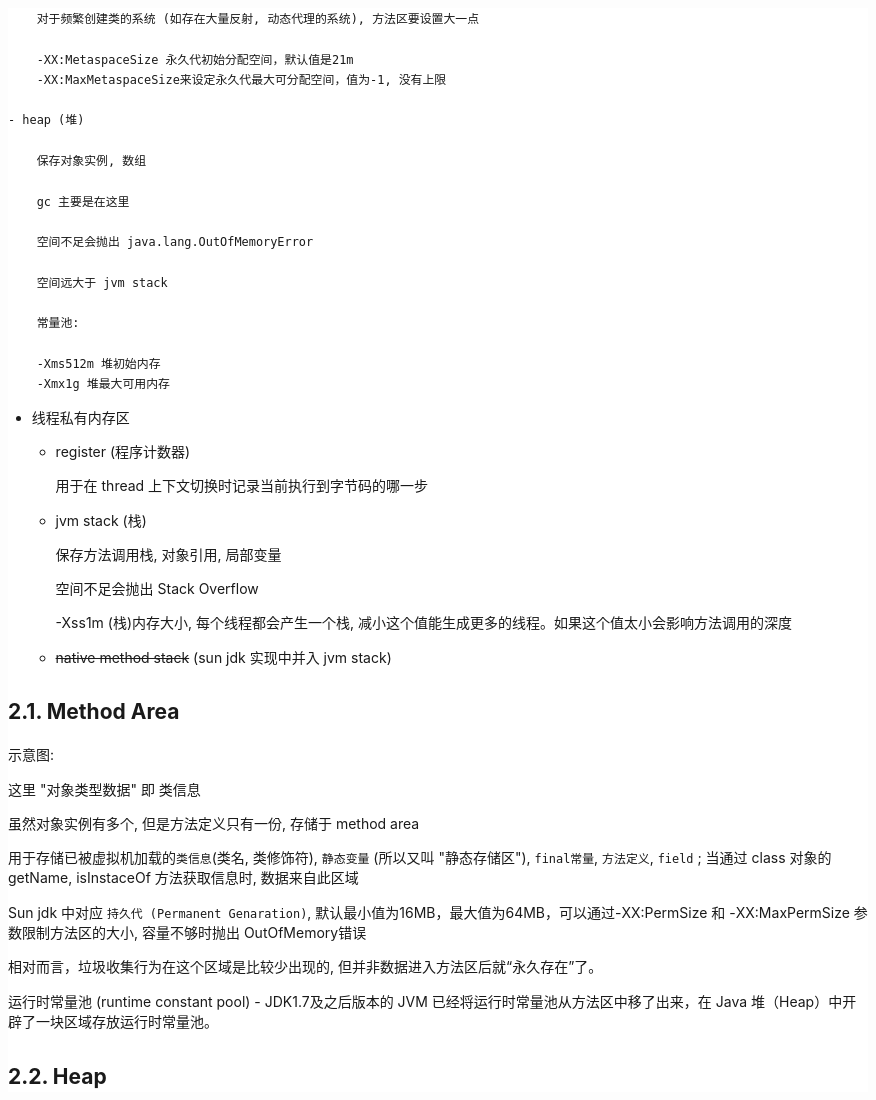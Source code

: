         对于频繁创建类的系统 (如存在大量反射, 动态代理的系统), 方法区要设置大一点

        -XX:MetaspaceSize 永久代初始分配空间，默认值是21m
        -XX:MaxMetaspaceSize来设定永久代最大可分配空间，值为-1, 没有上限

    - heap (堆)

        保存对象实例, 数组

        gc 主要是在这里

        空间不足会抛出 java.lang.OutOfMemoryError

        空间远大于 jvm stack

        常量池: 

        -Xms512m 堆初始内存
        -Xmx1g 堆最大可用内存



- 线程私有内存区

    - register (程序计数器)
    
        用于在 thread 上下文切换时记录当前执行到字节码的哪一步 

    - jvm stack (栈)

        保存方法调用栈, 对象引用, 局部变量

        空间不足会抛出 Stack Overflow

        -Xss1m (栈)内存大小, 每个线程都会产生一个栈, 减小这个值能生成更多的线程。如果这个值太小会影响方法调用的深度

    - ~~native method stack~~ (sun jdk 实现中并入 jvm stack)


## 2.1. Method Area

示意图:



这里 "对象类型数据" 即 类信息



虽然对象实例有多个, 但是方法定义只有一份, 存储于 method area


用于存储已被虚拟机加载的`类信息`(类名, 类修饰符), `静态变量` (所以又叫 "静态存储区"), `final常量`, `方法定义`, `field` ; 当通过 class 对象的 getName, isInstaceOf 方法获取信息时, 数据来自此区域

Sun jdk 中对应 `持久代 (Permanent Genaration)`, 默认最小值为16MB，最大值为64MB，可以通过-XX:PermSize 和 -XX:MaxPermSize 参数限制方法区的大小, 容量不够时抛出 OutOfMemory错误

相对而言，垃圾收集行为在这个区域是比较少出现的, 但并非数据进入方法区后就“永久存在”了。

运行时常量池 (runtime constant pool) - JDK1.7及之后版本的 JVM 已经将运行时常量池从方法区中移了出来，在 Java 堆（Heap）中开辟了一块区域存放运行时常量池。


## 2.2. Heap
